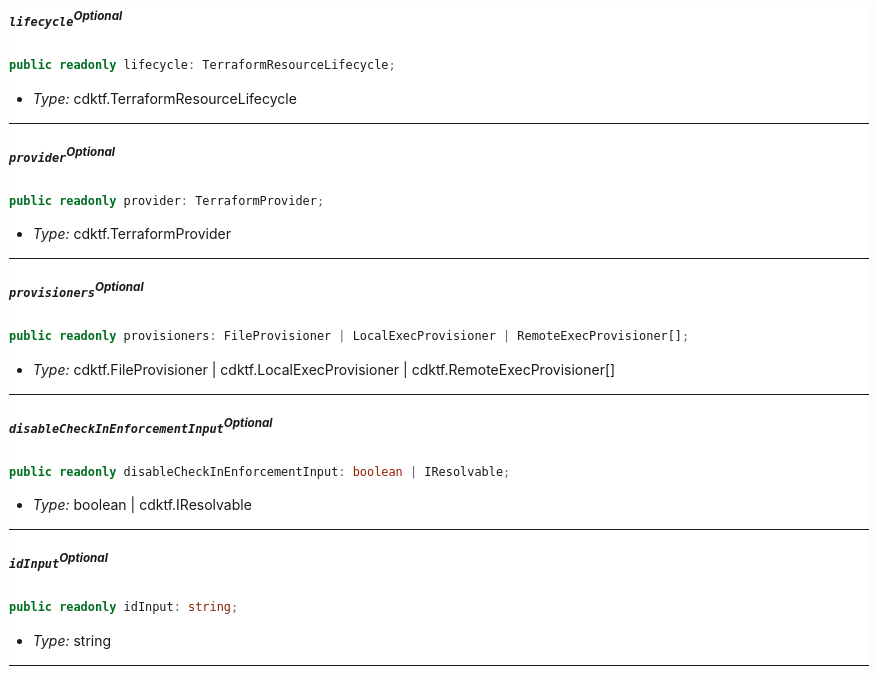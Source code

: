
##### `lifecycle`<sup>Optional</sup> <a name="lifecycle" id="@cdktf/provider-vault.ldapSecretBackendLibrarySet.LdapSecretBackendLibrarySet.property.lifecycle"></a>

```typescript
public readonly lifecycle: TerraformResourceLifecycle;
```

- *Type:* cdktf.TerraformResourceLifecycle

---

##### `provider`<sup>Optional</sup> <a name="provider" id="@cdktf/provider-vault.ldapSecretBackendLibrarySet.LdapSecretBackendLibrarySet.property.provider"></a>

```typescript
public readonly provider: TerraformProvider;
```

- *Type:* cdktf.TerraformProvider

---

##### `provisioners`<sup>Optional</sup> <a name="provisioners" id="@cdktf/provider-vault.ldapSecretBackendLibrarySet.LdapSecretBackendLibrarySet.property.provisioners"></a>

```typescript
public readonly provisioners: FileProvisioner | LocalExecProvisioner | RemoteExecProvisioner[];
```

- *Type:* cdktf.FileProvisioner | cdktf.LocalExecProvisioner | cdktf.RemoteExecProvisioner[]

---

##### `disableCheckInEnforcementInput`<sup>Optional</sup> <a name="disableCheckInEnforcementInput" id="@cdktf/provider-vault.ldapSecretBackendLibrarySet.LdapSecretBackendLibrarySet.property.disableCheckInEnforcementInput"></a>

```typescript
public readonly disableCheckInEnforcementInput: boolean | IResolvable;
```

- *Type:* boolean | cdktf.IResolvable

---

##### `idInput`<sup>Optional</sup> <a name="idInput" id="@cdktf/provider-vault.ldapSecretBackendLibrarySet.LdapSecretBackendLibrarySet.property.idInput"></a>

```typescript
public readonly idInput: string;
```

- *Type:* string

---